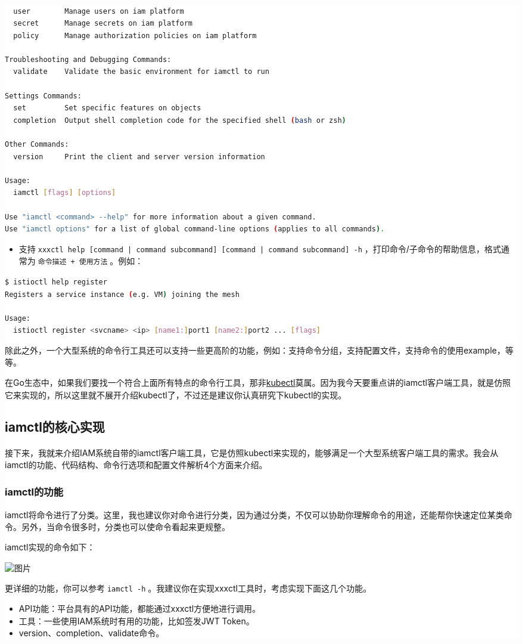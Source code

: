 ```bash
  user        Manage users on iam platform
  secret      Manage secrets on iam platform
  policy      Manage authorization policies on iam platform

Troubleshooting and Debugging Commands:
  validate    Validate the basic environment for iamctl to run

Settings Commands:
  set         Set specific features on objects
  completion  Output shell completion code for the specified shell (bash or zsh)

Other Commands:
  version     Print the client and server version information

Usage:
  iamctl [flags] [options]

Use "iamctl <command> --help" for more information about a given command.
Use "iamctl options" for a list of global command-line options (applies to all commands).
```

- 支持 `xxxctl help [command | command subcommand] [command | command subcommand] -h` ，打印命令/子命令的帮助信息，格式通常为 `命令描述 + 使用方法` 。例如：

```bash
$ istioctl help register
Registers a service instance (e.g. VM) joining the mesh
 
Usage:
  istioctl register <svcname> <ip> [name1:]port1 [name2:]port2 ... [flags]
```

除此之外，一个大型系统的命令行工具还可以支持一些更高阶的功能，例如：支持命令分组，支持配置文件，支持命令的使用example，等等。

在Go生态中，如果我们要找一个符合上面所有特点的命令行工具，那非[kubectl](https://github.com/kubernetes/kubernetes/blob/master/cmd/kubectl/)莫属。因为我今天要重点讲的iamctl客户端工具，就是仿照它来实现的，所以这里就不展开介绍kubectl了，不过还是建议你认真研究下kubectl的实现。

## iamctl的核心实现

接下来，我就来介绍IAM系统自带的iamctl客户端工具，它是仿照kubectl来实现的，能够满足一个大型系统客户端工具的需求。我会从iamctl的功能、代码结构、命令行选项和配置文件解析4个方面来介绍。

### iamctl的功能

iamctl将命令进行了分类。这里，我也建议你对命令进行分类，因为通过分类，不仅可以协助你理解命令的用途，还能帮你快速定位某类命令。另外，当命令很多时，分类也可以使命令看起来更规整。

iamctl实现的命令如下：

![图片](https://static001.geekbang.org/resource/image/1d/da/1dee217f8be94ae1c3c1d9b29d627eda.jpg?wh=1920x1696)

更详细的功能，你可以参考 `iamctl -h` 。我建议你在实现xxxctl工具时，考虑实现下面这几个功能。

- API功能：平台具有的API功能，都能通过xxxctl方便地进行调用。
- 工具：一些使用IAM系统时有用的功能，比如签发JWT Token。
- version、completion、validate命令。
